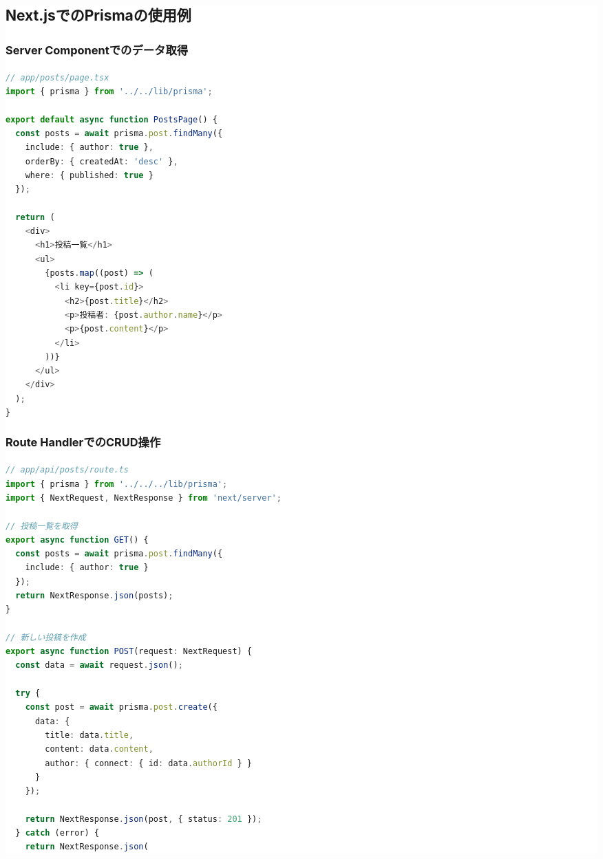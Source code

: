 ## Next.jsでのPrismaの使用例

### Server Componentでのデータ取得

```typescript
// app/posts/page.tsx
import { prisma } from '../../lib/prisma';

export default async function PostsPage() {
  const posts = await prisma.post.findMany({
    include: { author: true },
    orderBy: { createdAt: 'desc' },
    where: { published: true }
  });
  
  return (
    <div>
      <h1>投稿一覧</h1>
      <ul>
        {posts.map((post) => (
          <li key={post.id}>
            <h2>{post.title}</h2>
            <p>投稿者: {post.author.name}</p>
            <p>{post.content}</p>
          </li>
        ))}
      </ul>
    </div>
  );
}
```

### Route HandlerでのCRUD操作

```typescript
// app/api/posts/route.ts
import { prisma } from '../../../lib/prisma';
import { NextRequest, NextResponse } from 'next/server';

// 投稿一覧を取得
export async function GET() {
  const posts = await prisma.post.findMany({
    include: { author: true }
  });
  return NextResponse.json(posts);
}

// 新しい投稿を作成
export async function POST(request: NextRequest) {
  const data = await request.json();
  
  try {
    const post = await prisma.post.create({
      data: {
        title: data.title,
        content: data.content,
        author: { connect: { id: data.authorId } }
      }
    });
    
    return NextResponse.json(post, { status: 201 });
  } catch (error) {
    return NextResponse.json(
```